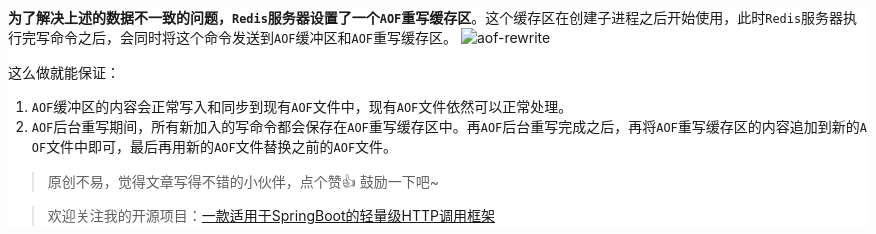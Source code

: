 **为了解决上述的数据不一致的问题，`Redis`服务器设置了一个`AOF`重写缓存区**。这个缓存区在创建子进程之后开始使用，此时`Redis`服务器执行完写命令之后，会同时将这个命令发送到`AOF`缓冲区和`AOF`重写缓存区。
![aof-rewrite](https://chentianming11.github.io/images/redis/aof-rewrite.png)

这么做就能保证：

1. `AOF`缓冲区的内容会正常写入和同步到现有`AOF`文件中，现有`AOF`文件依然可以正常处理。
2. `AOF`后台重写期间，所有新加入的写命令都会保存在`AOF`重写缓存区中。再`AOF`后台重写完成之后，再将`AOF`重写缓存区的内容追加到新的`AOF`文件中即可，最后再用新的`AOF`文件替换之前的`AOF`文件。

> 原创不易，觉得文章写得不错的小伙伴，点个赞👍 鼓励一下吧~

> 欢迎关注我的开源项目：[一款适用于SpringBoot的轻量级HTTP调用框架](https://github.com/LianjiaTech/retrofit-spring-boot-starter)

